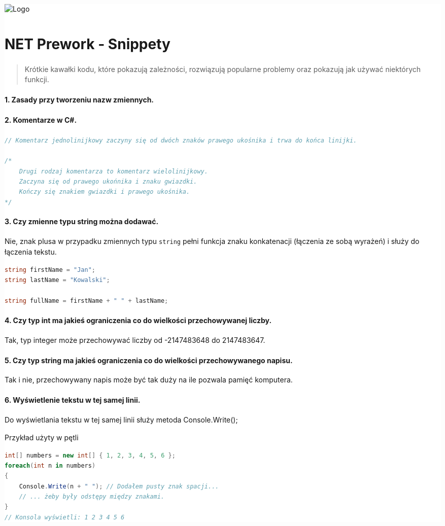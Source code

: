 <img alt="Logo" src="http://coderslab.pl/svg/logo-coderslab.svg" width="400">

# NET Prework - Snippety
> Krótkie kawałki kodu, które pokazują zależności, rozwiązują popularne problemy oraz pokazują jak używać niektórych funkcji.

#### 1. Zasady przy tworzeniu nazw zmiennych.


#### 2. Komentarze w C#.
```csharp
// Komentarz jednolinijkowy zaczyny się od dwóch znaków prawego ukośnika i trwa do końca linijki.

/*
    Drugi rodzaj komentarza to komentarz wielolinijkowy.
    Zaczyna się od prawego ukońnika i znaku gwiazdki.
    Kończy się znakiem gwiazdki i prawego ukośnika.
*/
```

#### 3. Czy zmienne typu string można dodawać.

Nie, znak plusa w przypadku zmiennych typu `string` pełni funkcja znaku konkatenacji (łączenia ze sobą wyrażeń) i służy do łączenia tekstu.
```csharp
string firstName = "Jan";
string lastName = "Kowalski";

string fullName = firstName + " " + lastName;
```

#### 4. Czy typ int ma jakieś ograniczenia co do wielkości przechowywanej liczby.

Tak, typ integer może przechowywać liczby od -2147483648 do 2147483647.

#### 5. Czy typ string ma jakieś ograniczenia co do wielkości przechowywanego napisu.

Tak i nie, przechowywany napis może być tak duży na ile pozwala pamięć komputera.

#### 6. Wyświetlenie tekstu w tej samej linii.

Do wyświetlania tekstu w tej samej linii służy metoda Console.Write();

Przykład użyty w pętli
```csharp
int[] numbers = new int[] { 1, 2, 3, 4, 5, 6 };
foreach(int n in numbers)
{
    Console.Write(n + " "); // Dodałem pusty znak spacji...
    // ... żeby były odstępy między znakami.
}
// Konsola wyświetli: 1 2 3 4 5 6
```
